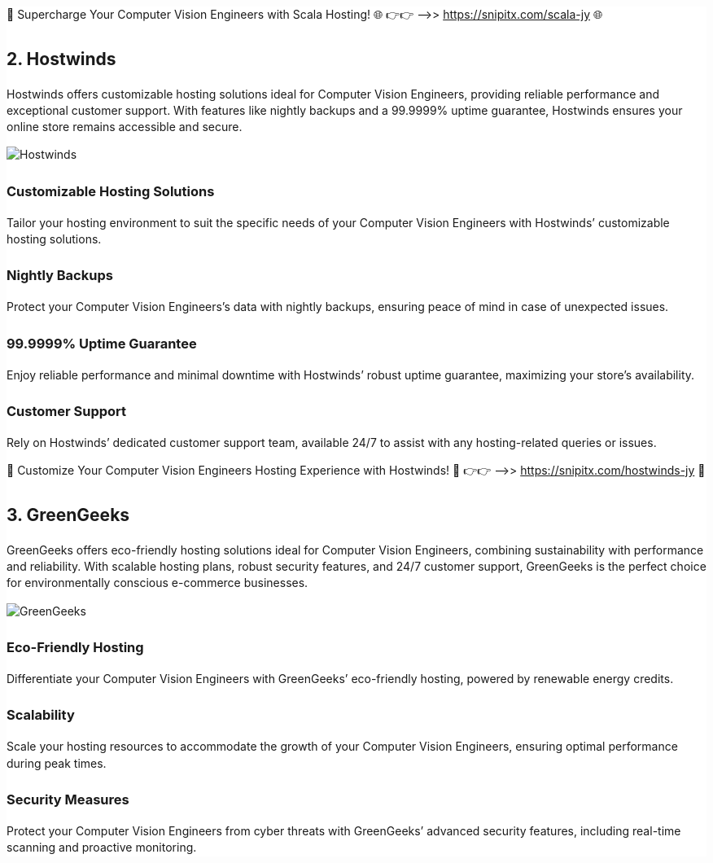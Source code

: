 🚀 Supercharge Your Computer Vision Engineers with Scala Hosting! 🌐
👉👉 -->> https://snipitx.com/scala-jy 🌐

## 2. Hostwinds

Hostwinds offers customizable hosting solutions ideal for Computer Vision Engineers, providing reliable performance and exceptional customer support. With features like nightly backups and a 99.9999% uptime guarantee, Hostwinds ensures your online store remains accessible and secure.

![Hostwinds](https://i.imgur.com/53aSNXx.jpeg "Hostwinds Hosting")

### Customizable Hosting Solutions
Tailor your hosting environment to suit the specific needs of your Computer Vision Engineers with Hostwinds’ customizable hosting solutions.

### Nightly Backups
Protect your Computer Vision Engineers’s data with nightly backups, ensuring peace of mind in case of unexpected issues.

### 99.9999% Uptime Guarantee
Enjoy reliable performance and minimal downtime with Hostwinds’ robust uptime guarantee, maximizing your store’s availability.

### Customer Support
Rely on Hostwinds’ dedicated customer support team, available 24/7 to assist with any hosting-related queries or issues.

🌟 Customize Your Computer Vision Engineers Hosting Experience with Hostwinds! 🚀
👉👉 -->> https://snipitx.com/hostwinds-jy 🚀


## 3. GreenGeeks

GreenGeeks offers eco-friendly hosting solutions ideal for Computer Vision Engineers, combining sustainability with performance and reliability. With scalable hosting plans, robust security features, and 24/7 customer support, GreenGeeks is the perfect choice for environmentally conscious e-commerce businesses.

![GreenGeeks](https://i.imgur.com/eEwuntu.jpg "GreenGeeks Hosting")

### Eco-Friendly Hosting
Differentiate your Computer Vision Engineers with GreenGeeks’ eco-friendly hosting, powered by renewable energy credits.

### Scalability
Scale your hosting resources to accommodate the growth of your Computer Vision Engineers, ensuring optimal performance during peak times.

### Security Measures
Protect your Computer Vision Engineers from cyber threats with GreenGeeks’ advanced security features, including real-time scanning and proactive monitoring.
